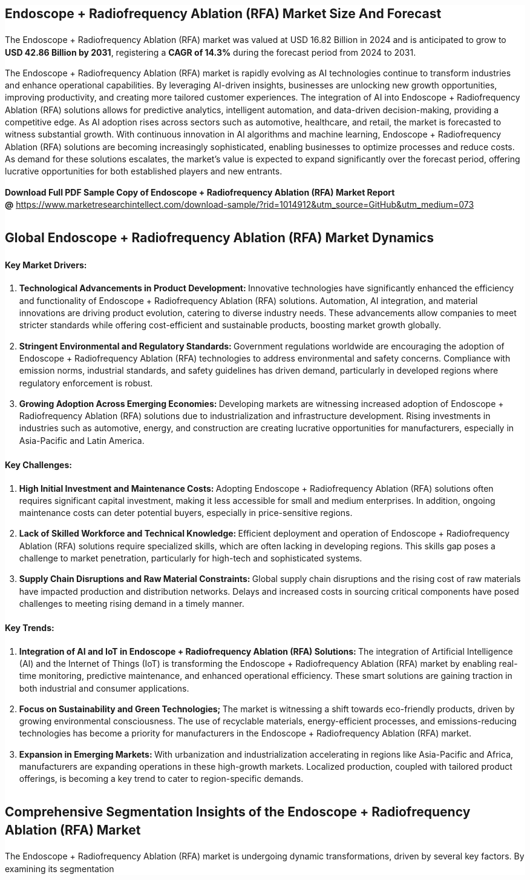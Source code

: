 <h2>Endoscope + Radiofrequency Ablation (RFA) Market Size And Forecast</h2><p>The Endoscope + Radiofrequency Ablation (RFA) market was valued at USD 16.82 Billion in 2024 and is anticipated to grow to <strong>USD 42.86 Billion by 2031</strong>, registering a <strong>CAGR of 14.3%</strong> during the forecast period from 2024 to 2031.</p><p>The Endoscope + Radiofrequency Ablation (RFA) market is rapidly evolving as AI technologies continue to transform industries and enhance operational capabilities. By leveraging AI-driven insights, businesses are unlocking new growth opportunities, improving productivity, and creating more tailored customer experiences. The integration of AI into Endoscope + Radiofrequency Ablation (RFA) solutions allows for predictive analytics, intelligent automation, and data-driven decision-making, providing a competitive edge. As AI adoption rises across sectors such as automotive, healthcare, and retail, the market is forecasted to witness substantial growth. With continuous innovation in AI algorithms and machine learning, Endoscope + Radiofrequency Ablation (RFA) solutions are becoming increasingly sophisticated, enabling businesses to optimize processes and reduce costs. As demand for these solutions escalates, the market’s value is expected to expand significantly over the forecast period, offering lucrative opportunities for both established players and new entrants.</p><p><strong>Download Full PDF Sample Copy of Endoscope + Radiofrequency Ablation (RFA) Market Report @</strong>&nbsp;<a href="https://www.marketresearchintellect.com/download-sample/?rid=1014912&amp;utm_source=GitHub&amp;utm_medium=073">https://www.marketresearchintellect.com/download-sample/?rid=1014912&amp;utm_source=GitHub&amp;utm_medium=073</a></p><h2>Global Endoscope + Radiofrequency Ablation (RFA) Market Dynamics</h2><h4><strong>Key Market Drivers:</strong></h4><ol><li><p><strong>Technological Advancements in Product Development:&nbsp;</strong>Innovative technologies have significantly enhanced the efficiency and functionality of Endoscope + Radiofrequency Ablation (RFA) solutions. Automation, AI integration, and material innovations are driving product evolution, catering to diverse industry needs. These advancements allow companies to meet stricter standards while offering cost-efficient and sustainable products, boosting market growth globally.</p></li><li><p><strong>Stringent Environmental and Regulatory Standards:&nbsp;</strong>Government regulations worldwide are encouraging the adoption of Endoscope + Radiofrequency Ablation (RFA) technologies to address environmental and safety concerns. Compliance with emission norms, industrial standards, and safety guidelines has driven demand, particularly in developed regions where regulatory enforcement is robust.</p></li><li><p><strong>Growing Adoption Across Emerging Economies:&nbsp;</strong>Developing markets are witnessing increased adoption of Endoscope + Radiofrequency Ablation (RFA) solutions due to industrialization and infrastructure development. Rising investments in industries such as automotive, energy, and construction are creating lucrative opportunities for manufacturers, especially in Asia-Pacific and Latin America.</p></li></ol><h4><strong>Key Challenges:</strong></h4><ol><li><p><strong>High Initial Investment and Maintenance Costs:&nbsp;</strong>Adopting Endoscope + Radiofrequency Ablation (RFA) solutions often requires significant capital investment, making it less accessible for small and medium enterprises. In addition, ongoing maintenance costs can deter potential buyers, especially in price-sensitive regions.</p></li><li><p><strong>Lack of Skilled Workforce and Technical Knowledge:&nbsp;</strong>Efficient deployment and operation of Endoscope + Radiofrequency Ablation (RFA) solutions require specialized skills, which are often lacking in developing regions. This skills gap poses a challenge to market penetration, particularly for high-tech and sophisticated systems.</p></li><li><p><strong>Supply Chain Disruptions and Raw Material Constraints:&nbsp;</strong>Global supply chain disruptions and the rising cost of raw materials have impacted production and distribution networks. Delays and increased costs in sourcing critical components have posed challenges to meeting rising demand in a timely manner.</p></li></ol><h4><strong>Key Trends:</strong></h4><ol><li><p><strong>Integration of AI and IoT in Endoscope + Radiofrequency Ablation (RFA) Solutions:&nbsp;</strong>The integration of Artificial Intelligence (AI) and the Internet of Things (IoT) is transforming the Endoscope + Radiofrequency Ablation (RFA) market by enabling real-time monitoring, predictive maintenance, and enhanced operational efficiency. These smart solutions are gaining traction in both industrial and consumer applications.</p></li><li><p><strong>Focus on Sustainability and Green Technologies;&nbsp;</strong>The market is witnessing a shift towards eco-friendly products, driven by growing environmental consciousness. The use of recyclable materials, energy-efficient processes, and emissions-reducing technologies has become a priority for manufacturers in the Endoscope + Radiofrequency Ablation (RFA) market.</p></li><li><p><strong>Expansion in Emerging Markets:&nbsp;</strong>With urbanization and industrialization accelerating in regions like Asia-Pacific and Africa, manufacturers are expanding operations in these high-growth markets. Localized production, coupled with tailored product offerings, is becoming a key trend to cater to region-specific demands.</p></li></ol><div class="article-main__content" data-test-id="publishing-text-block"><h2>Comprehensive Segmentation Insights of the Endoscope + Radiofrequency Ablation (RFA) Market</h2><p>The Endoscope + Radiofrequency Ablation (RFA) market is undergoing dynamic transformations, driven by several key factors. By examining its segmentation